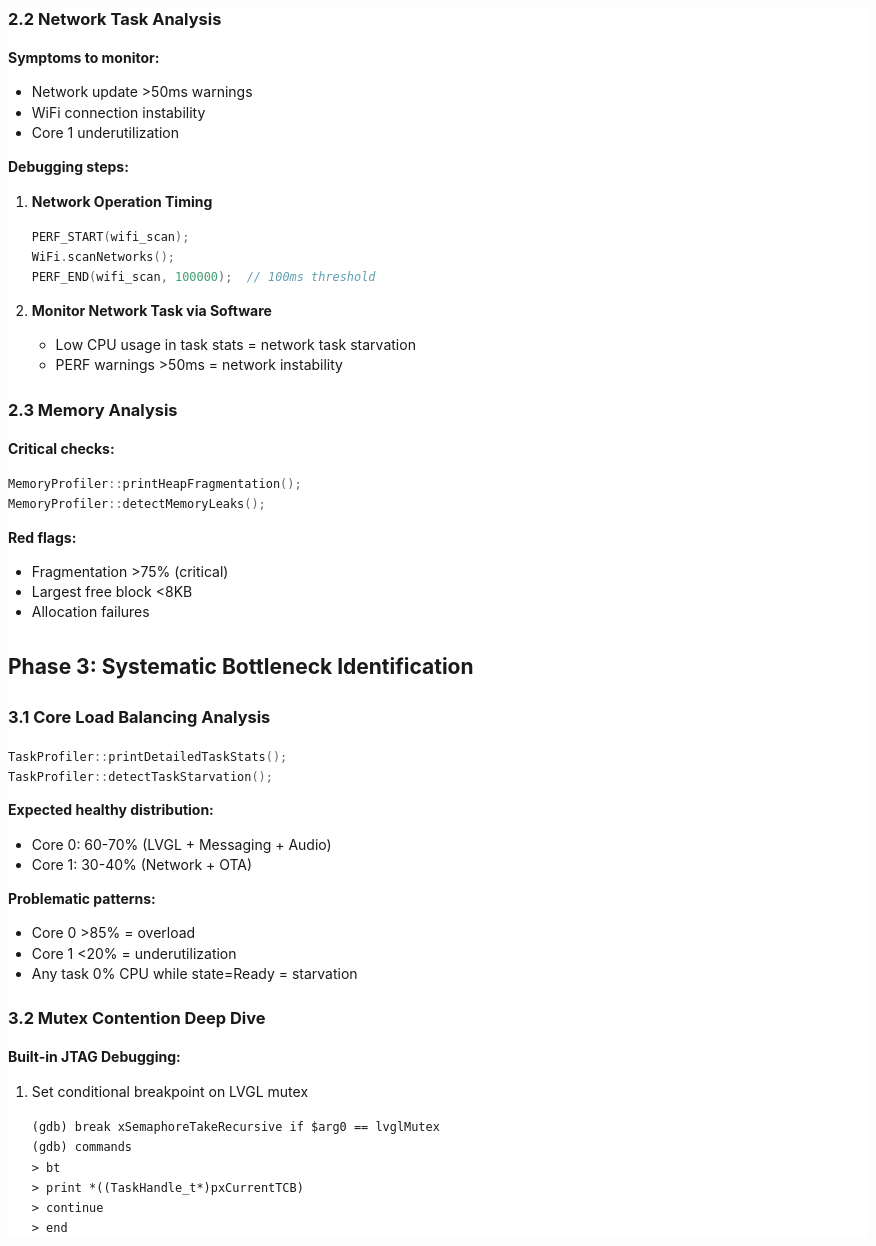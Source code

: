 ### 2.2 Network Task Analysis

**Symptoms to monitor:**
- Network update >50ms warnings
- WiFi connection instability
- Core 1 underutilization

**Debugging steps:**
1. **Network Operation Timing**
   ```cpp
   PERF_START(wifi_scan);
   WiFi.scanNetworks();
   PERF_END(wifi_scan, 100000);  // 100ms threshold
   ```

2. **Monitor Network Task via Software**
   - Low CPU usage in task stats = network task starvation
   - PERF warnings >50ms = network instability

### 2.3 Memory Analysis

**Critical checks:**
```cpp
MemoryProfiler::printHeapFragmentation();
MemoryProfiler::detectMemoryLeaks();
```

**Red flags:**
- Fragmentation >75% (critical)
- Largest free block <8KB
- Allocation failures

## Phase 3: Systematic Bottleneck Identification

### 3.1 Core Load Balancing Analysis
```cpp
TaskProfiler::printDetailedTaskStats();
TaskProfiler::detectTaskStarvation();
```

**Expected healthy distribution:**
- Core 0: 60-70% (LVGL + Messaging + Audio)
- Core 1: 30-40% (Network + OTA)

**Problematic patterns:**
- Core 0 >85% = overload
- Core 1 <20% = underutilization
- Any task 0% CPU while state=Ready = starvation

### 3.2 Mutex Contention Deep Dive

**Built-in JTAG Debugging:**
1. Set conditional breakpoint on LVGL mutex
   ```gdb
   (gdb) break xSemaphoreTakeRecursive if $arg0 == lvglMutex
   (gdb) commands
   > bt
   > print *((TaskHandle_t*)pxCurrentTCB)
   > continue
   > end
   ```
